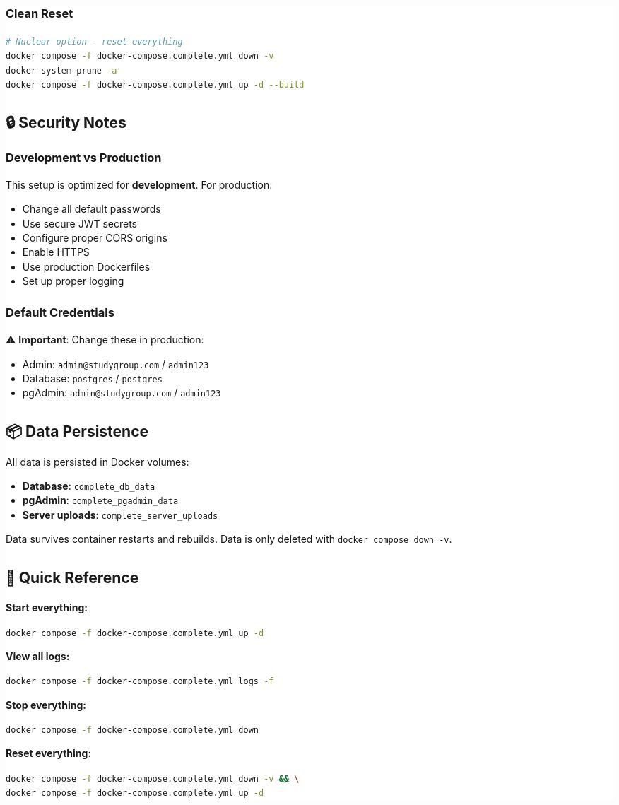 ### Clean Reset
```bash
# Nuclear option - reset everything
docker compose -f docker-compose.complete.yml down -v
docker system prune -a
docker compose -f docker-compose.complete.yml up -d --build
```

## 🔒 Security Notes

### Development vs Production
This setup is optimized for **development**. For production:
- Change all default passwords
- Use secure JWT secrets
- Configure proper CORS origins
- Enable HTTPS
- Use production Dockerfiles
- Set up proper logging

### Default Credentials
⚠️ **Important**: Change these in production:
- Admin: `admin@studygroup.com` / `admin123`
- Database: `postgres` / `postgres`
- pgAdmin: `admin@studygroup.com` / `admin123`

## 📦 Data Persistence

All data is persisted in Docker volumes:
- **Database**: `complete_db_data`
- **pgAdmin**: `complete_pgadmin_data`
- **Server uploads**: `complete_server_uploads`

Data survives container restarts and rebuilds.
Data is only deleted with `docker compose down -v`.

## 🎯 Quick Reference

**Start everything:**
```bash
docker compose -f docker-compose.complete.yml up -d
```

**View all logs:**
```bash
docker compose -f docker-compose.complete.yml logs -f
```

**Stop everything:**
```bash
docker compose -f docker-compose.complete.yml down
```

**Reset everything:**
```bash
docker compose -f docker-compose.complete.yml down -v && \
docker compose -f docker-compose.complete.yml up -d
```